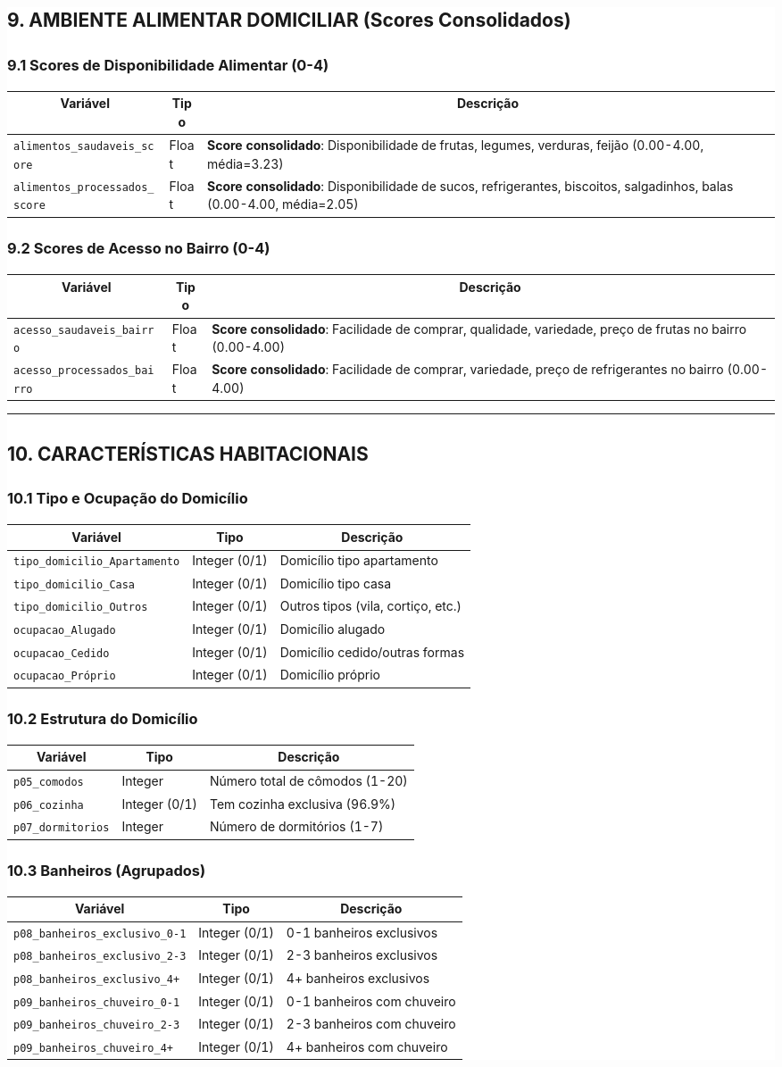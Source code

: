 
## 9. AMBIENTE ALIMENTAR DOMICILIAR (Scores Consolidados)

### 9.1 Scores de Disponibilidade Alimentar (0-4)
| Variável | Tipo | Descrição |
|----------|------|-----------|
| `alimentos_saudaveis_score` | Float | **Score consolidado**: Disponibilidade de frutas, legumes, verduras, feijão (0.00-4.00, média=3.23) |
| `alimentos_processados_score` | Float | **Score consolidado**: Disponibilidade de sucos, refrigerantes, biscoitos, salgadinhos, balas (0.00-4.00, média=2.05) |

### 9.2 Scores de Acesso no Bairro (0-4)
| Variável | Tipo | Descrição |
|----------|------|-----------|
| `acesso_saudaveis_bairro` | Float | **Score consolidado**: Facilidade de comprar, qualidade, variedade, preço de frutas no bairro (0.00-4.00) |
| `acesso_processados_bairro` | Float | **Score consolidado**: Facilidade de comprar, variedade, preço de refrigerantes no bairro (0.00-4.00) |

---

## 10. CARACTERÍSTICAS HABITACIONAIS

### 10.1 Tipo e Ocupação do Domicílio
| Variável | Tipo | Descrição |
|----------|------|-----------|
| `tipo_domicilio_Apartamento` | Integer (0/1) | Domicílio tipo apartamento |
| `tipo_domicilio_Casa` | Integer (0/1) | Domicílio tipo casa |
| `tipo_domicilio_Outros` | Integer (0/1) | Outros tipos (vila, cortiço, etc.) |
| `ocupacao_Alugado` | Integer (0/1) | Domicílio alugado |
| `ocupacao_Cedido` | Integer (0/1) | Domicílio cedido/outras formas |
| `ocupacao_Próprio` | Integer (0/1) | Domicílio próprio |

### 10.2 Estrutura do Domicílio
| Variável | Tipo | Descrição |
|----------|------|-----------|
| `p05_comodos` | Integer | Número total de cômodos (1-20) |
| `p06_cozinha` | Integer (0/1) | Tem cozinha exclusiva (96.9%) |
| `p07_dormitorios` | Integer | Número de dormitórios (1-7) |

### 10.3 Banheiros (Agrupados)
| Variável | Tipo | Descrição |
|----------|------|-----------|
| `p08_banheiros_exclusivo_0-1` | Integer (0/1) | 0-1 banheiros exclusivos |
| `p08_banheiros_exclusivo_2-3` | Integer (0/1) | 2-3 banheiros exclusivos |
| `p08_banheiros_exclusivo_4+` | Integer (0/1) | 4+ banheiros exclusivos |
| `p09_banheiros_chuveiro_0-1` | Integer (0/1) | 0-1 banheiros com chuveiro |
| `p09_banheiros_chuveiro_2-3` | Integer (0/1) | 2-3 banheiros com chuveiro |
| `p09_banheiros_chuveiro_4+` | Integer (0/1) | 4+ banheiros com chuveiro |
